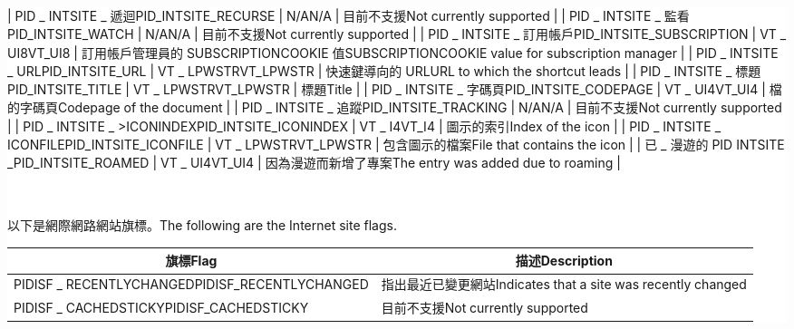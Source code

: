 | <span data-ttu-id="136b2-214">PID \_ INTSITE \_ 遞迴</span><span class="sxs-lookup"><span data-stu-id="136b2-214">PID\_INTSITE\_RECURSE</span></span>      | <span data-ttu-id="136b2-215">N/A</span><span class="sxs-lookup"><span data-stu-id="136b2-215">N/A</span></span>          | <span data-ttu-id="136b2-216">目前不支援</span><span class="sxs-lookup"><span data-stu-id="136b2-216">Not currently supported</span></span>                           |
| <span data-ttu-id="136b2-217">PID \_ INTSITE \_ 監看</span><span class="sxs-lookup"><span data-stu-id="136b2-217">PID\_INTSITE\_WATCH</span></span>        | <span data-ttu-id="136b2-218">N/A</span><span class="sxs-lookup"><span data-stu-id="136b2-218">N/A</span></span>          | <span data-ttu-id="136b2-219">目前不支援</span><span class="sxs-lookup"><span data-stu-id="136b2-219">Not currently supported</span></span>                           |
| <span data-ttu-id="136b2-220">PID \_ INTSITE \_ 訂用帳戶</span><span class="sxs-lookup"><span data-stu-id="136b2-220">PID\_INTSITE\_SUBSCRIPTION</span></span> | <span data-ttu-id="136b2-221">VT \_ UI8</span><span class="sxs-lookup"><span data-stu-id="136b2-221">VT\_UI8</span></span>      | <span data-ttu-id="136b2-222">訂用帳戶管理員的 SUBSCRIPTIONCOOKIE 值</span><span class="sxs-lookup"><span data-stu-id="136b2-222">SUBSCRIPTIONCOOKIE value for subscription manager</span></span> |
| <span data-ttu-id="136b2-223">PID \_ INTSITE \_ URL</span><span class="sxs-lookup"><span data-stu-id="136b2-223">PID\_INTSITE\_URL</span></span>          | <span data-ttu-id="136b2-224">VT \_ LPWSTR</span><span class="sxs-lookup"><span data-stu-id="136b2-224">VT\_LPWSTR</span></span>   | <span data-ttu-id="136b2-225">快速鍵導向的 URL</span><span class="sxs-lookup"><span data-stu-id="136b2-225">URL to which the shortcut leads</span></span>                   |
| <span data-ttu-id="136b2-226">PID \_ INTSITE \_ 標題</span><span class="sxs-lookup"><span data-stu-id="136b2-226">PID\_INTSITE\_TITLE</span></span>        | <span data-ttu-id="136b2-227">VT \_ LPWSTR</span><span class="sxs-lookup"><span data-stu-id="136b2-227">VT\_LPWSTR</span></span>   | <span data-ttu-id="136b2-228">標題</span><span class="sxs-lookup"><span data-stu-id="136b2-228">Title</span></span>                                             |
| <span data-ttu-id="136b2-229">PID \_ INTSITE \_ 字碼頁</span><span class="sxs-lookup"><span data-stu-id="136b2-229">PID\_INTSITE\_CODEPAGE</span></span>     | <span data-ttu-id="136b2-230">VT \_ UI4</span><span class="sxs-lookup"><span data-stu-id="136b2-230">VT\_UI4</span></span>      | <span data-ttu-id="136b2-231">檔的字碼頁</span><span class="sxs-lookup"><span data-stu-id="136b2-231">Codepage of the document</span></span>                          |
| <span data-ttu-id="136b2-232">PID \_ INTSITE \_ 追蹤</span><span class="sxs-lookup"><span data-stu-id="136b2-232">PID\_INTSITE\_TRACKING</span></span>     | <span data-ttu-id="136b2-233">N/A</span><span class="sxs-lookup"><span data-stu-id="136b2-233">N/A</span></span>          | <span data-ttu-id="136b2-234">目前不支援</span><span class="sxs-lookup"><span data-stu-id="136b2-234">Not currently supported</span></span>                           |
| <span data-ttu-id="136b2-235">PID \_ INTSITE \_ >ICONINDEX</span><span class="sxs-lookup"><span data-stu-id="136b2-235">PID\_INTSITE\_ICONINDEX</span></span>    | <span data-ttu-id="136b2-236">VT \_ I4</span><span class="sxs-lookup"><span data-stu-id="136b2-236">VT\_I4</span></span>       | <span data-ttu-id="136b2-237">圖示的索引</span><span class="sxs-lookup"><span data-stu-id="136b2-237">Index of the icon</span></span>                                 |
| <span data-ttu-id="136b2-238">PID \_ INTSITE \_ ICONFILE</span><span class="sxs-lookup"><span data-stu-id="136b2-238">PID\_INTSITE\_ICONFILE</span></span>     | <span data-ttu-id="136b2-239">VT \_ LPWSTR</span><span class="sxs-lookup"><span data-stu-id="136b2-239">VT\_LPWSTR</span></span>   | <span data-ttu-id="136b2-240">包含圖示的檔案</span><span class="sxs-lookup"><span data-stu-id="136b2-240">File that contains the icon</span></span>                       |
| <span data-ttu-id="136b2-241">已 \_ 漫遊的 PID INTSITE \_</span><span class="sxs-lookup"><span data-stu-id="136b2-241">PID\_INTSITE\_ROAMED</span></span>       | <span data-ttu-id="136b2-242">VT \_ UI4</span><span class="sxs-lookup"><span data-stu-id="136b2-242">VT\_UI4</span></span>      | <span data-ttu-id="136b2-243">因為漫遊而新增了專案</span><span class="sxs-lookup"><span data-stu-id="136b2-243">The entry was added due to roaming</span></span>                |



 

<span data-ttu-id="136b2-244">以下是網際網路網站旗標。</span><span class="sxs-lookup"><span data-stu-id="136b2-244">The following are the Internet site flags.</span></span>



| <span data-ttu-id="136b2-245">旗標</span><span class="sxs-lookup"><span data-stu-id="136b2-245">Flag</span></span>                    | <span data-ttu-id="136b2-246">描述</span><span class="sxs-lookup"><span data-stu-id="136b2-246">Description</span></span>                                |
|-------------------------|--------------------------------------------|
| <span data-ttu-id="136b2-247">PIDISF \_ RECENTLYCHANGED</span><span class="sxs-lookup"><span data-stu-id="136b2-247">PIDISF\_RECENTLYCHANGED</span></span> | <span data-ttu-id="136b2-248">指出最近已變更網站</span><span class="sxs-lookup"><span data-stu-id="136b2-248">Indicates that a site was recently changed</span></span> |
| <span data-ttu-id="136b2-249">PIDISF \_ CACHEDSTICKY</span><span class="sxs-lookup"><span data-stu-id="136b2-249">PIDISF\_CACHEDSTICKY</span></span>    | <span data-ttu-id="136b2-250">目前不支援</span><span class="sxs-lookup"><span data-stu-id="136b2-250">Not currently supported</span></span>                    |